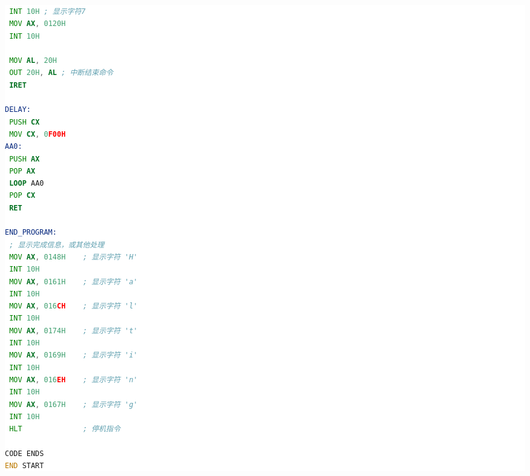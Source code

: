 ```asm
 INT 10H ; 显示字符7
 MOV AX, 0120H
 INT 10H
 
 MOV AL, 20H
 OUT 20H, AL ; 中断结束命令
 IRET

DELAY:
 PUSH CX
 MOV CX, 0F00H
AA0:
 PUSH AX
 POP AX
 LOOP AA0
 POP CX
 RET

END_PROGRAM:
 ; 显示完成信息，或其他处理
 MOV AX, 0148H    ; 显示字符 'H'
 INT 10H
 MOV AX, 0161H    ; 显示字符 'a'
 INT 10H
 MOV AX, 016CH    ; 显示字符 'l'
 INT 10H
 MOV AX, 0174H    ; 显示字符 't'
 INT 10H
 MOV AX, 0169H    ; 显示字符 'i'
 INT 10H
 MOV AX, 016EH    ; 显示字符 'n'
 INT 10H
 MOV AX, 0167H    ; 显示字符 'g'
 INT 10H
 HLT              ; 停机指令

CODE ENDS
END START
```
